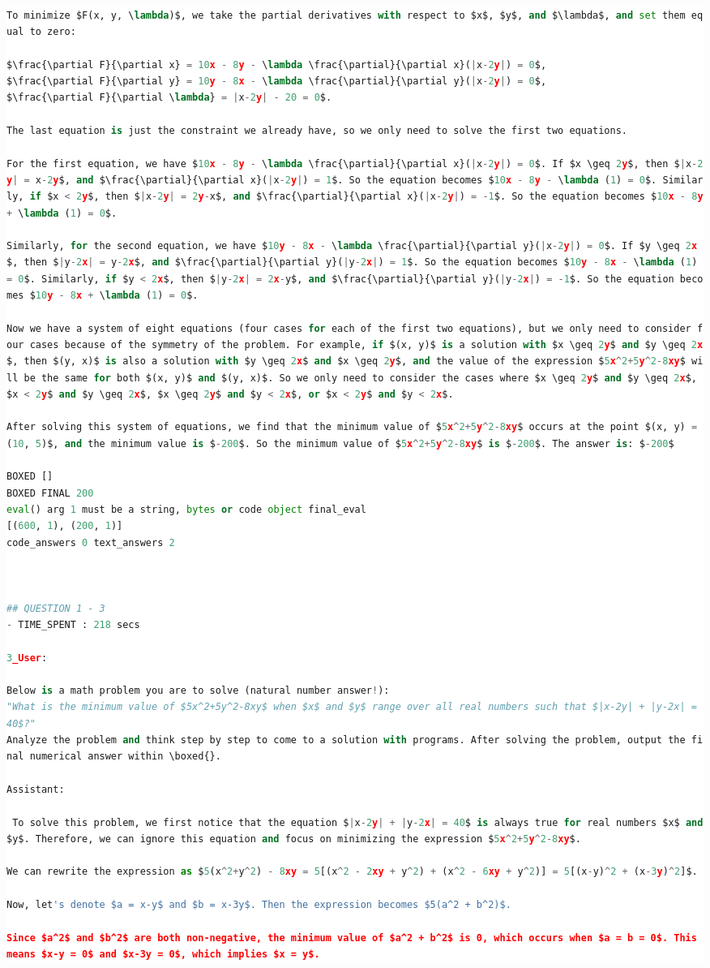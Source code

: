 ```python
To minimize $F(x, y, \lambda)$, we take the partial derivatives with respect to $x$, $y$, and $\lambda$, and set them equal to zero:

$\frac{\partial F}{\partial x} = 10x - 8y - \lambda \frac{\partial}{\partial x}(|x-2y|) = 0$,
$\frac{\partial F}{\partial y} = 10y - 8x - \lambda \frac{\partial}{\partial y}(|x-2y|) = 0$,
$\frac{\partial F}{\partial \lambda} = |x-2y| - 20 = 0$.

The last equation is just the constraint we already have, so we only need to solve the first two equations.

For the first equation, we have $10x - 8y - \lambda \frac{\partial}{\partial x}(|x-2y|) = 0$. If $x \geq 2y$, then $|x-2y| = x-2y$, and $\frac{\partial}{\partial x}(|x-2y|) = 1$. So the equation becomes $10x - 8y - \lambda (1) = 0$. Similarly, if $x < 2y$, then $|x-2y| = 2y-x$, and $\frac{\partial}{\partial x}(|x-2y|) = -1$. So the equation becomes $10x - 8y + \lambda (1) = 0$.

Similarly, for the second equation, we have $10y - 8x - \lambda \frac{\partial}{\partial y}(|x-2y|) = 0$. If $y \geq 2x$, then $|y-2x| = y-2x$, and $\frac{\partial}{\partial y}(|y-2x|) = 1$. So the equation becomes $10y - 8x - \lambda (1) = 0$. Similarly, if $y < 2x$, then $|y-2x| = 2x-y$, and $\frac{\partial}{\partial y}(|y-2x|) = -1$. So the equation becomes $10y - 8x + \lambda (1) = 0$.

Now we have a system of eight equations (four cases for each of the first two equations), but we only need to consider four cases because of the symmetry of the problem. For example, if $(x, y)$ is a solution with $x \geq 2y$ and $y \geq 2x$, then $(y, x)$ is also a solution with $y \geq 2x$ and $x \geq 2y$, and the value of the expression $5x^2+5y^2-8xy$ will be the same for both $(x, y)$ and $(y, x)$. So we only need to consider the cases where $x \geq 2y$ and $y \geq 2x$, $x < 2y$ and $y \geq 2x$, $x \geq 2y$ and $y < 2x$, or $x < 2y$ and $y < 2x$.

After solving this system of equations, we find that the minimum value of $5x^2+5y^2-8xy$ occurs at the point $(x, y) = (10, 5)$, and the minimum value is $-200$. So the minimum value of $5x^2+5y^2-8xy$ is $-200$. The answer is: $-200$

BOXED []
BOXED FINAL 200
eval() arg 1 must be a string, bytes or code object final_eval
[(600, 1), (200, 1)]
code_answers 0 text_answers 2



## QUESTION 1 - 3 
- TIME_SPENT : 218 secs

3_User:

Below is a math problem you are to solve (natural number answer!):
"What is the minimum value of $5x^2+5y^2-8xy$ when $x$ and $y$ range over all real numbers such that $|x-2y| + |y-2x| = 40$?"
Analyze the problem and think step by step to come to a solution with programs. After solving the problem, output the final numerical answer within \boxed{}.

Assistant:

 To solve this problem, we first notice that the equation $|x-2y| + |y-2x| = 40$ is always true for real numbers $x$ and $y$. Therefore, we can ignore this equation and focus on minimizing the expression $5x^2+5y^2-8xy$.

We can rewrite the expression as $5(x^2+y^2) - 8xy = 5[(x^2 - 2xy + y^2) + (x^2 - 6xy + y^2)] = 5[(x-y)^2 + (x-3y)^2]$.

Now, let's denote $a = x-y$ and $b = x-3y$. Then the expression becomes $5(a^2 + b^2)$.

Since $a^2$ and $b^2$ are both non-negative, the minimum value of $a^2 + b^2$ is 0, which occurs when $a = b = 0$. This means $x-y = 0$ and $x-3y = 0$, which implies $x = y$.
```